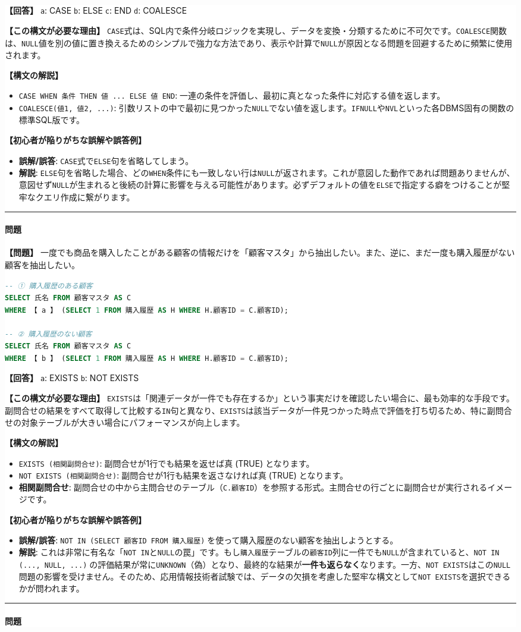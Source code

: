 **【回答】**
`a`: CASE
`b`: ELSE
`c`: END
`d`: COALESCE

**【この構文が必要な理由】**
`CASE`式は、SQL内で条件分岐ロジックを実現し、データを変換・分類するために不可欠です。`COALESCE`関数は、`NULL`値を別の値に置き換えるためのシンプルで強力な方法であり、表示や計算で`NULL`が原因となる問題を回避するために頻繁に使用されます。

**【構文の解説】**
*   `CASE WHEN 条件 THEN 値 ... ELSE 値 END`: 一連の条件を評価し、最初に真となった条件に対応する値を返します。
*   `COALESCE(値1, 値2, ...)`: 引数リストの中で最初に見つかった`NULL`でない値を返します。`IFNULL`や`NVL`といった各DBMS固有の関数の標準SQL版です。

**【初心者が陥りがちな誤解や誤答例】**
*   **誤解/誤答**: `CASE`式で`ELSE`句を省略してしまう。
*   **解説**: `ELSE`句を省略した場合、どの`WHEN`条件にも一致しない行は`NULL`が返されます。これが意図した動作であれば問題ありませんが、意図せず`NULL`が生まれると後続の計算に影響を与える可能性があります。必ずデフォルトの値を`ELSE`で指定する癖をつけることが堅牢なクエリ作成に繋がります。

---
#### 問題

**【問題】**
一度でも商品を購入したことがある顧客の情報だけを「顧客マスタ」から抽出したい。また、逆に、まだ一度も購入履歴がない顧客を抽出したい。

```sql
-- ① 購入履歴のある顧客
SELECT 氏名 FROM 顧客マスタ AS C
WHERE 【 a 】 (SELECT 1 FROM 購入履歴 AS H WHERE H.顧客ID = C.顧客ID);

-- ② 購入履歴のない顧客
SELECT 氏名 FROM 顧客マスタ AS C
WHERE 【 b 】 (SELECT 1 FROM 購入履歴 AS H WHERE H.顧客ID = C.顧客ID);
```
**【回答】**
`a`: EXISTS
`b`: NOT EXISTS

**【この構文が必要な理由】**
`EXISTS`は「関連データが一件でも存在するか」という事実だけを確認したい場合に、最も効率的な手段です。副問合せの結果をすべて取得して比較する`IN`句と異なり、`EXISTS`は該当データが一件見つかった時点で評価を打ち切るため、特に副問合せの対象テーブルが大きい場合にパフォーマンスが向上します。

**【構文の解説】**
*   `EXISTS (相関副問合せ)`: 副問合せが1行でも結果を返せば真 (TRUE) となります。
*   `NOT EXISTS (相関副問合せ)`: 副問合せが1行も結果を返さなければ真 (TRUE) となります。
*   **相関副問合せ**: 副問合せの中から主問合せのテーブル（`C.顧客ID`）を参照する形式。主問合せの行ごとに副問合せが実行されるイメージです。

**【初心者が陥りがちな誤解や誤答例】**
*   **誤解/誤答**: `NOT IN (SELECT 顧客ID FROM 購入履歴)` を使って購入履歴のない顧客を抽出しようとする。
*   **解説**: これは非常に有名な「`NOT IN`と`NULL`の罠」です。もし`購入履歴`テーブルの`顧客ID`列に一件でも`NULL`が含まれていると、`NOT IN (..., NULL, ...)` の評価結果が常に`UNKNOWN`（偽）となり、最終的な結果が**一件も返らなく**なります。一方、`NOT EXISTS`はこの`NULL`問題の影響を受けません。そのため、応用情報技術者試験では、データの欠損を考慮した堅牢な構文として`NOT EXISTS`を選択できるかが問われます。

---
#### 問題
